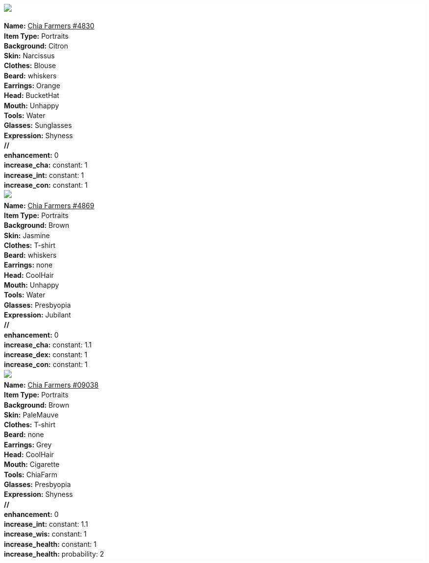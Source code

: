 <a href="https://mintgarden.io/nfts/nft13hpvkn4892cpknu4v8hw4fngnd2up9dnt8349vpf0wc2t9tphyyqcp7x3x"><img loading="lazy" src="https://assets.mainnet.mintgarden.io/thumbnails/362cba1e0a84cc91a3d838df0e65fccc93172e1777e89105b77b960a08c3614b.webp"></a>
<div><strong>Name:</strong> <a href="https://mintgarden.io/nfts/nft13hpvkn4892cpknu4v8hw4fngnd2up9dnt8349vpf0wc2t9tphyyqcp7x3x">Chia Farmers #4830</a></div>
<div><strong>Item Type:</strong> Portraits</div>
<div><strong>Background:</strong> Citron</div>
<div><strong>Skin:</strong> Narcissus</div>
<div><strong>Clothes:</strong> Blouse</div>
<div><strong>Beard:</strong> whiskers</div>
<div><strong>Earrings:</strong> Orange</div>
<div><strong>Head:</strong> BucketHat</div>
<div><strong>Mouth:</strong> Unhappy</div>
<div><strong>Tools:</strong> Water</div>
<div><strong>Glasses:</strong> Sunglasses</div>
<div><strong>Expression:</strong> Shyness</div>
<div><strong>//</strong></div><div><strong>enhancement:</strong> 0</div>
<div><strong>increase_cha:</strong> constant: 1</div>
<div><strong>increase_int:</strong> constant: 1</div>
<div><strong>increase_con:</strong> constant: 1</div>
</div>
<div class="item_thumbnail">
<a href="https://mintgarden.io/nfts/nft1rr6tc7x2a0sq2zm273a66c09vvduxpae5qx5crye4pxq7n0l06vsuxmmxt"><img loading="lazy" src="https://assets.mainnet.mintgarden.io/thumbnails/a6ba051a1440bbf7a85165de900d2cad56bd4dd9ecfd1f885ecb8254aaed7953.webp"></a>
<div><strong>Name:</strong> <a href="https://mintgarden.io/nfts/nft1rr6tc7x2a0sq2zm273a66c09vvduxpae5qx5crye4pxq7n0l06vsuxmmxt">Chia Farmers #4869</a></div>
<div><strong>Item Type:</strong> Portraits</div>
<div><strong>Background:</strong> Brown</div>
<div><strong>Skin:</strong> Jasmine</div>
<div><strong>Clothes:</strong> T-shirt</div>
<div><strong>Beard:</strong> whiskers</div>
<div><strong>Earrings:</strong> none</div>
<div><strong>Head:</strong> CoolHair</div>
<div><strong>Mouth:</strong> Unhappy</div>
<div><strong>Tools:</strong> Water</div>
<div><strong>Glasses:</strong> Presbyopia</div>
<div><strong>Expression:</strong> Jubilant</div>
<div><strong>//</strong></div><div><strong>enhancement:</strong> 0</div>
<div><strong>increase_cha:</strong> constant: 1.1</div>
<div><strong>increase_dex:</strong> constant: 1</div>
<div><strong>increase_con:</strong> constant: 1</div>
</div>
<div class="item_thumbnail">
<a href="https://mintgarden.io/nfts/nft142pr09z0pje3qhjje3kg4x6dn2vtvl436lmpz0jugq2uktz6lljsxqqrt0"><img loading="lazy" src="https://assets.mainnet.mintgarden.io/thumbnails/d7cd27b524f1c479fdf0eda8303c70061911c8881a39d187e63606fb5aa6f5cc.webp"></a>
<div><strong>Name:</strong> <a href="https://mintgarden.io/nfts/nft142pr09z0pje3qhjje3kg4x6dn2vtvl436lmpz0jugq2uktz6lljsxqqrt0">Chia Farmers #09038</a></div>
<div><strong>Item Type:</strong> Portraits</div>
<div><strong>Background:</strong> Brown</div>
<div><strong>Skin:</strong> PaleMauve</div>
<div><strong>Clothes:</strong> T-shirt</div>
<div><strong>Beard:</strong> none</div>
<div><strong>Earrings:</strong> Grey</div>
<div><strong>Head:</strong> CoolHair</div>
<div><strong>Mouth:</strong> Cigarette</div>
<div><strong>Tools:</strong> ChiaFarm</div>
<div><strong>Glasses:</strong> Presbyopia</div>
<div><strong>Expression:</strong> Shyness</div>
<div><strong>//</strong></div><div><strong>enhancement:</strong> 0</div>
<div><strong>increase_int:</strong> constant: 1.1</div>
<div><strong>increase_wis:</strong> constant: 1</div>
<div><strong>increase_health:</strong> constant: 1</div>
<div><strong>increase_health:</strong> probability: 2</div>
</div>
<div class="item_thumbnail">